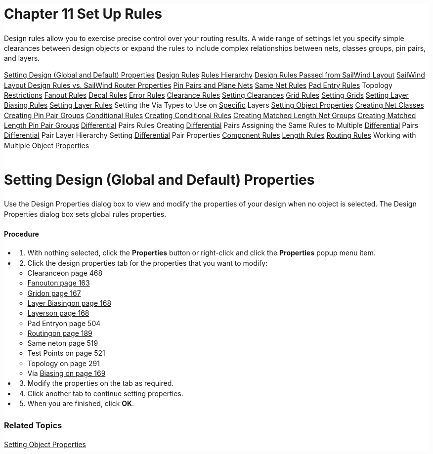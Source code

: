 # **Chapter 11 Set Up Rules**

<span id="page-0-0"></span>Design rules allow you to exercise precise control over your routing results. A wide range of settings let you specify simple clearances between design objects or expand the rules to include complex relationships between nets, classes groups, pin pairs, and layers.

[Setting Design \(Global and Default\) Properties](#page-1-0) [Design Rules](#page-1-1) [Rules Hierarchy](#page-2-0) [Design Rules Passed from SailWind Layout](#page-4-0) [SailWind Layout Design Rules vs. SailWind Router Properties](#page-5-0) [Pin Pairs and Plane Nets](#page-6-0) [Same Net Rules](#page-6-1) [Pad Entry Rules](#page-9-0) Topology [Restrictions](#page-10-0) [Fanout Rules](#page-10-1) [Decal Rules](#page-10-2) [Error Rules](#page-10-3) [Clearance Rules](#page-10-4) [Setting Clearances](#page-11-0) [Grid Rules](#page-12-0) [Setting Grids](#page-14-0) [Setting Layer Biasing Rules](#page-15-0) [Setting Layer Rules](#page-15-1) Setting the Via Types to Use on [Specific](#page-16-0) Layers [Setting Object Properties](#page-16-1) [Creating Net Classes](#page-19-0) [Creating Pin Pair Groups](#page-21-0) [Conditional Rules](#page-22-0) [Creating Conditional Rules](#page-25-0) [Creating Matched Length Net Groups](#page-26-0) [Creating Matched Length Pin Pair Groups](#page-27-0) [Differential](#page-28-0) Pairs Rules Creating [Differential](#page-28-1) Pairs Assigning the Same Rules to Multiple [Differential](#page-30-0) Pairs [Differential](#page-30-1) Pair Layer Hierarchy Setting [Differential](#page-31-0) Pair Properties [Component Rules](#page-33-0) [Length Rules](#page-34-0) [Routing Rules](#page-36-0) Working with Multiple Object [Properties](#page-36-1)

# <span id="page-1-0"></span>**Setting Design (Global and Default) Properties**

Use the Design Properties dialog box to view and modify the properties of your design when no object is selected. The Design Properties dialog box sets global rules properties.

#### **Procedure**

- 1. With nothing selected, click the **Properties** button or right-click and click the **Properties** popup menu item.
- 2. Click the design properties tab for the properties that you want to modify:
	- Clearanceon page 468
	- [Fanouton page 163](#page-10-1)
	- [Gridon page 167](#page-14-0)
	- [Layer Biasingon page 168](#page-15-0)
	- [Layerson page 168](#page-15-1)
	- Pad Entryon page 504
	- [Routingon page 189](#page-36-0)
	- Same neton page 519
	- Test Points on page 521
	- Topology on page 291
	- Via [Biasing on page 169](#page-16-0)
- 3. Modify the properties on the tab as required.
- 4. Click another tab to continue setting properties.
- 5. When you are finished, click **OK**.

### **Related Topics**

[Setting Object Properties](#page-16-1)
